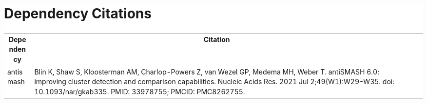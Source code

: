 # Dependency Citations
| Dependency           | Citation                                                                                                                                                                                                                                                                                                                                                                                                                                                                                                                                                                                                                                                                                                                                                                                                                                                                                                                                                                                                                                                                                                                                                                                                                                                                                                                                                                                                                                                                                                                                                                                                                         |   |   |   |
|----------------------|----------------------------------------------------------------------------------------------------------------------------------------------------------------------------------------------------------------------------------------------------------------------------------------------------------------------------------------------------------------------------------------------------------------------------------------------------------------------------------------------------------------------------------------------------------------------------------------------------------------------------------------------------------------------------------------------------------------------------------------------------------------------------------------------------------------------------------------------------------------------------------------------------------------------------------------------------------------------------------------------------------------------------------------------------------------------------------------------------------------------------------------------------------------------------------------------------------------------------------------------------------------------------------------------------------------------------------------------------------------------------------------------------------------------------------------------------------------------------------------------------------------------------------------------------------------------------------------------------------------------------------|---|---|---|
| antismash            |        Blin   K, Shaw S, Kloosterman AM, Charlop-Powers Z, van Wezel GP, Medema MH, Weber   T. antiSMASH 6.0: improving cluster detection and comparison capabilities.   Nucleic Acids Res. 2021 Jul 2;49(W1):W29-W35. doi: 10.1093/nar/gkab335. PMID:   33978755; PMCID: PMC8262755.                                                                                                                                                                                                                                                                                                                                                                                                                                                                                                                                                                                                                                                                                                                                                                                                                                                                                                                                                                                                                                                                                                                                                                                                                                                                                                                                            |   |   |   |